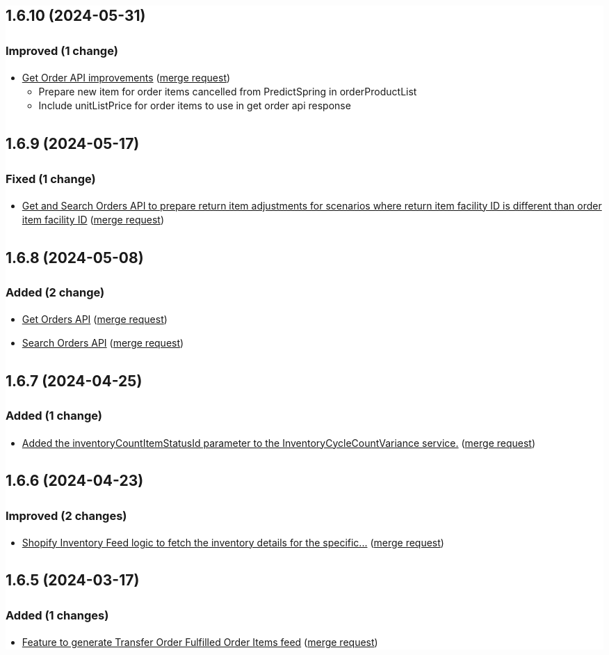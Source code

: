 ## 1.6.10 (2024-05-31)

### Improved (1 change)

- [Get Order API improvements](HC2/plugins/ofbiz-oms-usl@ef10a62d6b9a45c7bafb5e2515d6ed239703c645) ([merge request](HC2/plugins/ofbiz-oms-usl!472))
    - Prepare new item for order items cancelled from PredictSpring in orderProductList
    - Include unitListPrice for order items to use in get order api response

## 1.6.9 (2024-05-17)

### Fixed (1 change)

- [Get and Search Orders API to prepare return item adjustments for scenarios where return item facility ID is different than order item facility ID](HC2/plugins/ofbiz-oms-usl@ef10a62d6b9a45c7bafb5e2515d6ed239703c645) ([merge request](HC2/plugins/ofbiz-oms-usl!467))


## 1.6.8 (2024-05-08)

### Added (2 change)

- [Get Orders API](HC2/plugins/ofbiz-oms-usl@25de758842706d720b115dc4b60b04c5a389befe) ([merge request](HC2/plugins/ofbiz-oms-usl!444))

- [Search Orders API](HC2/plugins/ofbiz-oms-usl@cff9d5096dd02f0aa968a47fcfd8b4201c502d7b) ([merge request](HC2/plugins/ofbiz-oms-usl!445))

## 1.6.7 (2024-04-25)

### Added (1 change)

- [Added the inventoryCountItemStatusId parameter to the InventoryCycleCountVariance service.](HC2/plugins/ofbiz-oms-usl@2a5ecaabfb4e735b05d1f68d20856eb5ef3729f8) ([merge request](HC2/plugins/ofbiz-oms-usl!438))

## 1.6.6 (2024-04-23)

### Improved (2 changes)

- [Shopify Inventory Feed logic to fetch the inventory details for the specific...](HC2/plugins/ofbiz-oms-usl@9c656278178e99203b34050ac3711f3884cde270) ([merge request](HC2/plugins/ofbiz-oms-usl!435))

## 1.6.5 (2024-03-17)

### Added (1 changes)

- [Feature to generate Transfer Order Fulfilled Order Items feed](HC2/plugins/ofbiz-oms-usl@f7340aff8e874a1348007d32afcdcdd7a77be309) ([merge request](HC2/plugins/ofbiz-oms-usl!415))
